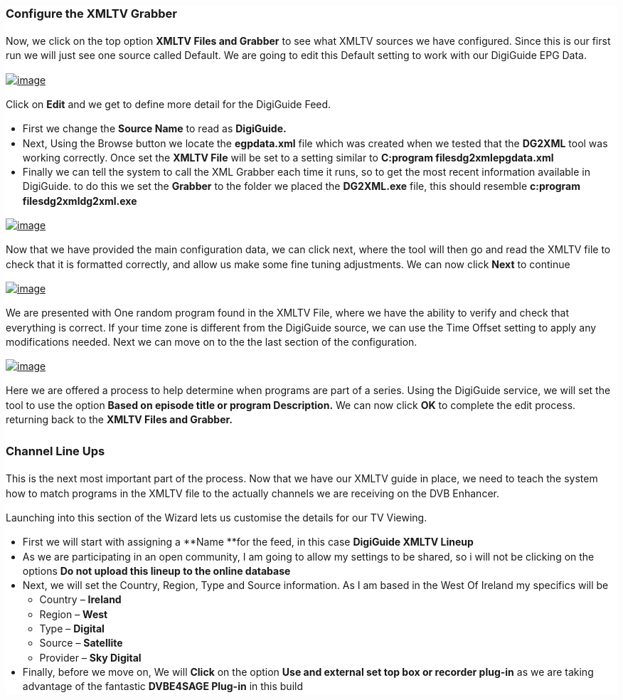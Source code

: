 ### Configure the XMLTV Grabber

Now, we click on the top option **XMLTV Files and Grabber** to see what XMLTV sources we have configured. Since this is our first run we will just see one source called Default. We are going to edit this Default setting to work with our DigiGuide EPG Data.

[![image](http://lh3.ggpht.com/_SncQAdkhWiY/S7tHrWbyMNI/AAAAAAAAAEg/UrRYfb9KJ7U/image_thumb60.png?imgmax=800)](http://lh6.ggpht.com/_SncQAdkhWiY/S7tHqBrKXrI/AAAAAAAAAEc/fJ1nDMJhUhM/s1600-h/image128.png)

Click on **Edit** and we get to define more detail for the DigiGuide Feed.

  * First we change the **Source Name** to read as **DigiGuide.**  
  * Next, Using the Browse button we locate the **egpdata.xml** file which was created when we tested that the **DG2XML** tool was working correctly. Once set the **XMLTV File** will be set to a setting similar to **C:program filesdg2xmlepgdata.xml**  
  * Finally we can tell the system to call the XML Grabber each time it runs, so to get the most recent information available in DigiGuide. to do this we set the **Grabber** to the folder we placed the **DG2XML.exe** file, this should resemble **c:program filesdg2xmldg2xml.exe**

[![image](http://lh5.ggpht.com/_SncQAdkhWiY/S7tHt4T2WFI/AAAAAAAAAEo/4RjdVfksKcw/image_thumb62.png?imgmax=800)](http://lh3.ggpht.com/_SncQAdkhWiY/S7tHsQBi4qI/AAAAAAAAAEk/nNfJlGTK4kU/s1600-h/image132.png)

Now that we have provided the main configuration data, we can click next, where the tool will then go and read the XMLTV file to check that it is formatted correctly, and allow us make some fine tuning adjustments. We can now click **Next** to continue

[![image](http://lh6.ggpht.com/_SncQAdkhWiY/S7tHwWYdNJI/AAAAAAAAAEw/YfMr7ZhSTWU/image_thumb64.png?imgmax=800)](http://lh3.ggpht.com/_SncQAdkhWiY/S7tHvHz7rAI/AAAAAAAAAEs/bMjW-Fzb6OU/s1600-h/image136.png)

We are presented with One random program found in the XMLTV File, where we have the ability to verify and check that everything is correct. If your time zone is different from the DigiGuide source, we can use the Time Offset setting to apply any modifications needed. Next we can move on to the the last section of the configuration.

[![image](http://lh5.ggpht.com/_SncQAdkhWiY/S7tHzA-xKyI/AAAAAAAAAE8/U-I4zhXJGw4/image_thumb70.png?imgmax=800)](http://lh4.ggpht.com/_SncQAdkhWiY/S7tHxormX3I/AAAAAAAAAE4/e4vrB5yFmcE/s1600-h/image148.png)

Here we are offered a process to help determine when programs are part of a series. Using the DigiGuide service, we will set the tool to use the option **Based on episode title or program Description.** We can now click **OK** to complete the edit process. returning back to the **XMLTV Files and Grabber.**

### Channel Line Ups

This is the next most important part of the process. Now that we have our XMLTV guide in place, we need to teach the system how to match programs in the XMLTV file to the actually channels we are receiving on the DVB Enhancer.

Launching into this section of the Wizard lets us customise the details for our TV Viewing.

  * First we will start with assigning a **Name **for the feed, in this case **DigiGuide XMLTV Lineup**  
  * As we are participating in an open community, I am going to allow my settings to be shared, so i will not be clicking on the options **Do not upload this lineup to the online database**  
  * Next, we will set the Country, Region, Type and Source information. As I am based in the West Of Ireland my specifics will be  
    * Country – **Ireland**  
    * Region – **West**  
    * Type – **Digital**  
    * Source – **Satellite**  
    * Provider – **Sky Digital**
  * Finally, before we move on, We will **Click** on the option **Use and external set top box or recorder plug-in** as we are taking advantage of the fantastic **DVBE4SAGE Plug-in** in this build 
